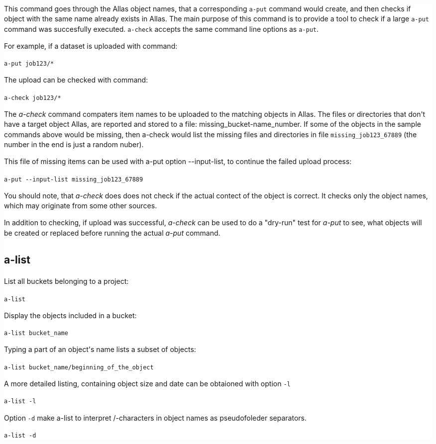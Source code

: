 This command goes through the Allas object names, that a corresponding `a-put` command would create, and then checks if object with the same name already exists in Allas. The main purpose of this command is to provide a tool to check if a large `a-put` command was succesfully executed. `a-check` accepts the same command line options as `a-put`.

For example, if a dataset is uploaded with command:
```text
a-put job123/*
```
The upload can be checked with command: 
```text
a-check job123/*
```
The _a-check_ command compaters item names to be uploaded to the matching objects in Allas.
The files or directories that don't have a target object Allas, are reported and stored to a file:
missing_bucket-name_number. If some of the objects in the sample commands above would be missing, then
a-check would list the missing files and directories in file `missing_job123_67889` (the number in the end is
just a random nuber).

This file of missing items can be used with a-put option --input-list, to continue the failed upload process:
```text
a-put --input-list missing_job123_67889
```

You should note, that _a-check_ does does not check if the actual contect of the object is correct. It checks only the object names, which may originate from some other sources.

In addition to checking, if upload was successful, _a-check_ can be used to do a "dry-run" test for _a-put_ to see, what objects will be created or replaced before running the actual _a-put_ command. 


## a-list

List all buckets belonging to a project:
```text
a-list
```
Display the objects included in a bucket:
```text
a-list bucket_name
```
Typing a part of an object's name lists a subset of objects:
```text
a-list bucket_name/beginning_of_the_object
```
A more detailed listing, containing object size and date can be obtaioned with option `-l`
```text
a-list -l 
```
Option `-d` make a-list to interpret /-characters in object names as pseudofoleder separators.
```text
a-list -d 
```
